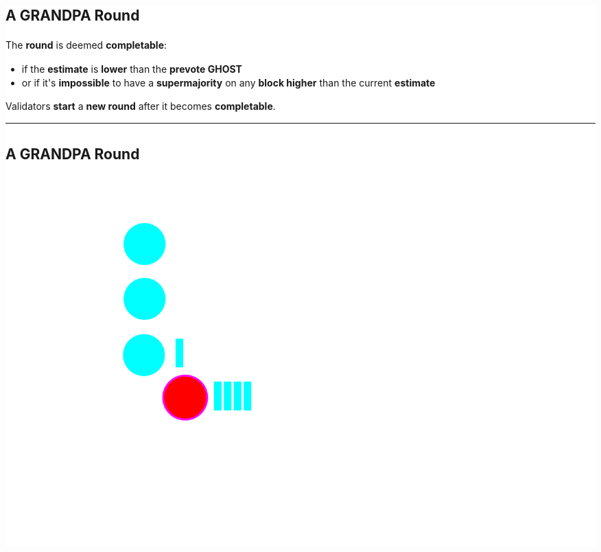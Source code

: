 
## A GRANDPA Round

The **round** is deemed **completable**:

- if the **estimate** is **lower** than the **prevote GHOST**
- or if it's **impossible** to have a **supermajority** on any **block higher** than the current **estimate**

Validators **start** a **new round** after it becomes **completable**.

---

## A GRANDPA Round

<img style="width: 400px" src="./img/grandpa-round/4.6-grandpa-round-6.png"/>
